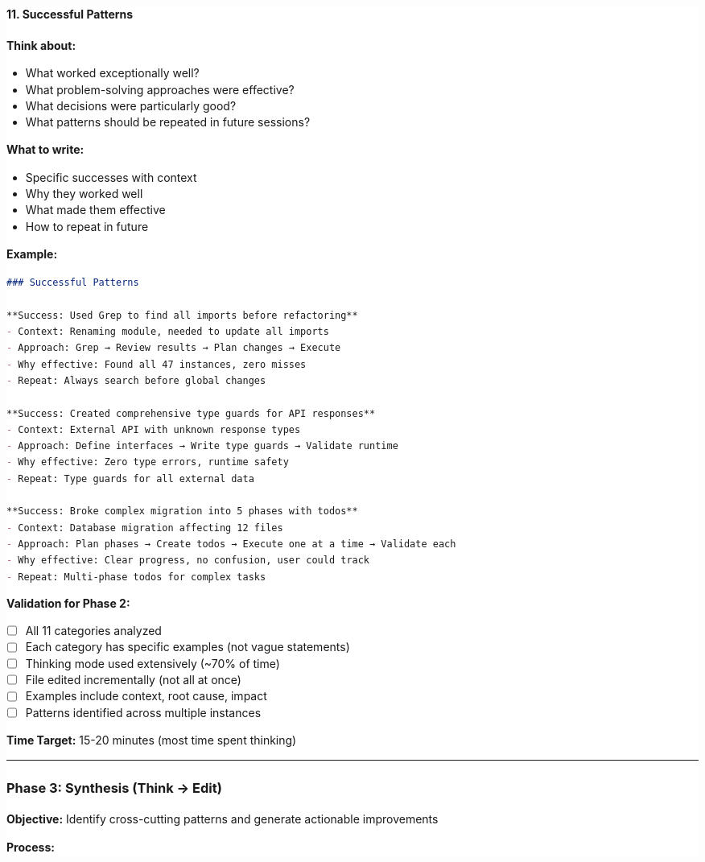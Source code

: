 #### 11. Successful Patterns

**Think about:**
- What worked exceptionally well?
- What problem-solving approaches were effective?
- What decisions were particularly good?
- What patterns should be repeated in future sessions?

**What to write:**
- Specific successes with context
- Why they worked well
- What made them effective
- How to repeat in future

**Example:**
```markdown
### Successful Patterns

**Success: Used Grep to find all imports before refactoring**
- Context: Renaming module, needed to update all imports
- Approach: Grep → Review results → Plan changes → Execute
- Why effective: Found all 47 instances, zero misses
- Repeat: Always search before global changes

**Success: Created comprehensive type guards for API responses**
- Context: External API with unknown response types
- Approach: Define interfaces → Write type guards → Validate runtime
- Why effective: Zero type errors, runtime safety
- Repeat: Type guards for all external data

**Success: Broke complex migration into 5 phases with todos**
- Context: Database migration affecting 12 files
- Approach: Plan phases → Create todos → Execute one at a time → Validate each
- Why effective: Clear progress, no confusion, user could track
- Repeat: Multi-phase todos for complex tasks
```

**Validation for Phase 2:**

- [ ] All 11 categories analyzed
- [ ] Each category has specific examples (not vague statements)
- [ ] Thinking mode used extensively (~70% of time)
- [ ] File edited incrementally (not all at once)
- [ ] Examples include context, root cause, impact
- [ ] Patterns identified across multiple instances

**Time Target:** 15-20 minutes (most time spent thinking)

---

### Phase 3: Synthesis (Think → Edit)

**Objective:** Identify cross-cutting patterns and generate actionable improvements

**Process:**
